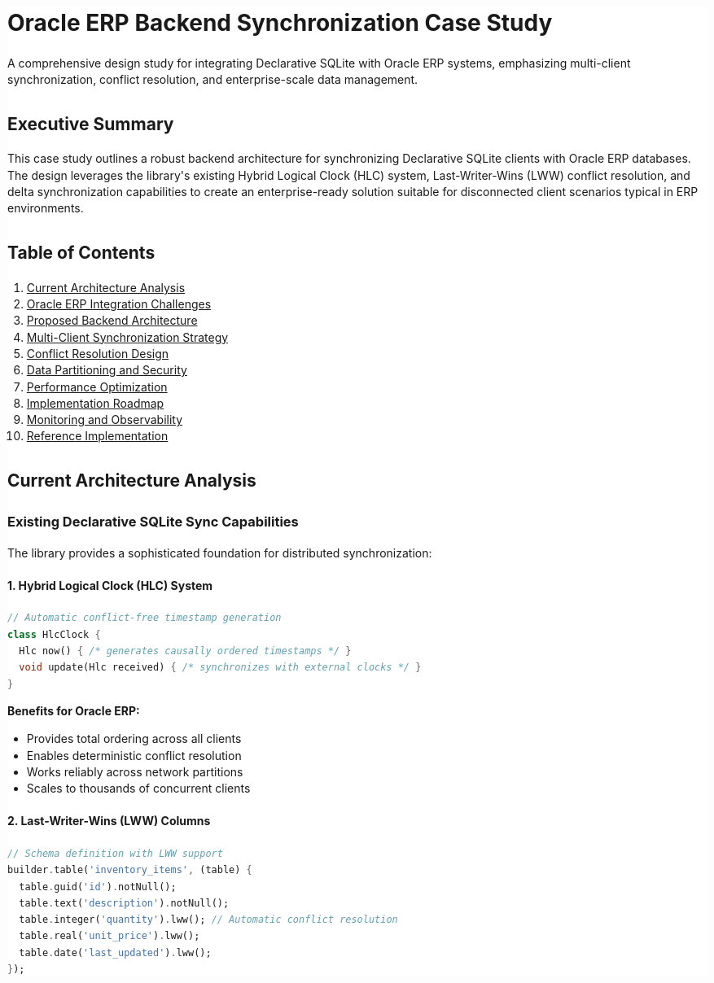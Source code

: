 # Oracle ERP Backend Synchronization Case Study

A comprehensive design study for integrating Declarative SQLite with Oracle ERP systems, emphasizing multi-client synchronization, conflict resolution, and enterprise-scale data management.

## Executive Summary

This case study outlines a robust backend architecture for synchronizing Declarative SQLite clients with Oracle ERP databases. The design leverages the library's existing Hybrid Logical Clock (HLC) system, Last-Writer-Wins (LWW) conflict resolution, and delta synchronization capabilities to create an enterprise-ready solution suitable for disconnected client scenarios typical in ERP environments.

## Table of Contents

1. [Current Architecture Analysis](#current-architecture-analysis)
2. [Oracle ERP Integration Challenges](#oracle-erp-integration-challenges)
3. [Proposed Backend Architecture](#proposed-backend-architecture)
4. [Multi-Client Synchronization Strategy](#multi-client-synchronization-strategy)
5. [Conflict Resolution Design](#conflict-resolution-design)
6. [Data Partitioning and Security](#data-partitioning-and-security)
7. [Performance Optimization](#performance-optimization)
8. [Implementation Roadmap](#implementation-roadmap)
9. [Monitoring and Observability](#monitoring-and-observability)
10. [Reference Implementation](#reference-implementation)

## Current Architecture Analysis

### Existing Declarative SQLite Sync Capabilities

The library provides a sophisticated foundation for distributed synchronization:

#### 1. Hybrid Logical Clock (HLC) System
```dart
// Automatic conflict-free timestamp generation
class HlcClock {
  Hlc now() { /* generates causally ordered timestamps */ }
  void update(Hlc received) { /* synchronizes with external clocks */ }
}
```

**Benefits for Oracle ERP:**
- Provides total ordering across all clients
- Enables deterministic conflict resolution
- Works reliably across network partitions
- Scales to thousands of concurrent clients

#### 2. Last-Writer-Wins (LWW) Columns
```dart
// Schema definition with LWW support
builder.table('inventory_items', (table) {
  table.guid('id').notNull();
  table.text('description').notNull();
  table.integer('quantity').lww(); // Automatic conflict resolution
  table.real('unit_price').lww();
  table.date('last_updated').lww();
});
```
